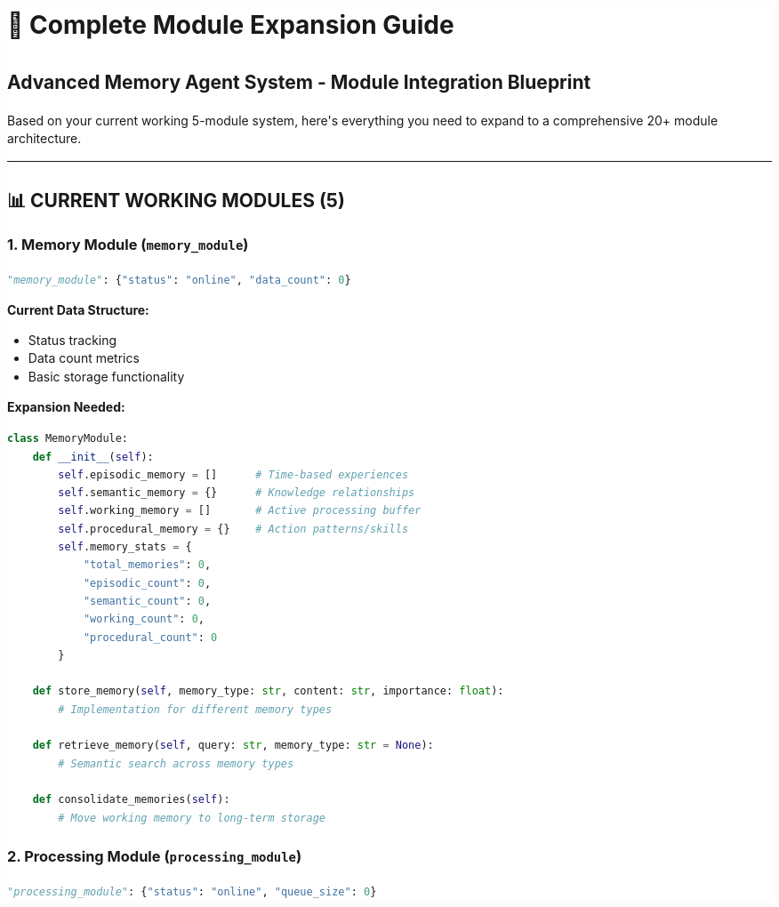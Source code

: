 # 🧠 Complete Module Expansion Guide
## Advanced Memory Agent System - Module Integration Blueprint

Based on your current working 5-module system, here's everything you need to expand to a comprehensive 20+ module architecture.

---

## 📊 CURRENT WORKING MODULES (5)

### 1. **Memory Module** (`memory_module`)
```python
"memory_module": {"status": "online", "data_count": 0}
```

**Current Data Structure:**
- Status tracking
- Data count metrics
- Basic storage functionality

**Expansion Needed:**
```python
class MemoryModule:
    def __init__(self):
        self.episodic_memory = []      # Time-based experiences
        self.semantic_memory = {}      # Knowledge relationships  
        self.working_memory = []       # Active processing buffer
        self.procedural_memory = {}    # Action patterns/skills
        self.memory_stats = {
            "total_memories": 0,
            "episodic_count": 0,
            "semantic_count": 0,
            "working_count": 0,
            "procedural_count": 0
        }
    
    def store_memory(self, memory_type: str, content: str, importance: float):
        # Implementation for different memory types
    
    def retrieve_memory(self, query: str, memory_type: str = None):
        # Semantic search across memory types
    
    def consolidate_memories(self):
        # Move working memory to long-term storage
```

### 2. **Processing Module** (`processing_module`)
```python
"processing_module": {"status": "online", "queue_size": 0}
```

